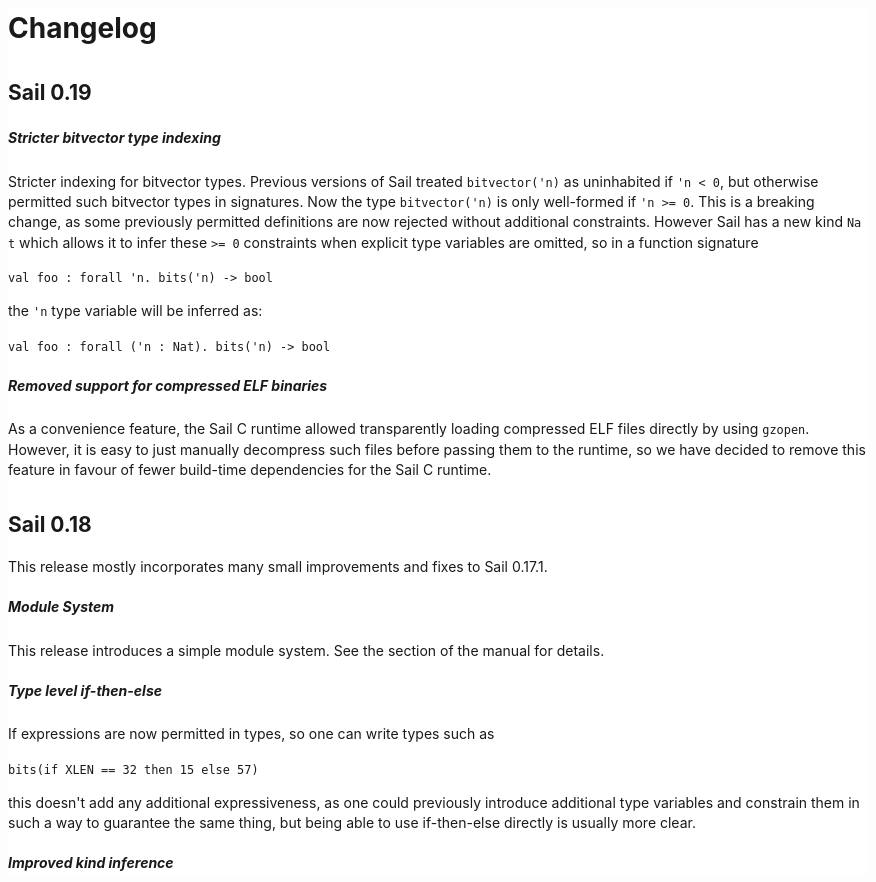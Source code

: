 Changelog
=========

Sail 0.19
---------

##### Stricter bitvector type indexing

Stricter indexing for bitvector types. Previous versions of Sail
treated `bitvector('n)` as uninhabited if `'n < 0`, but otherwise
permitted such bitvector types in signatures. Now the type
`bitvector('n)` is only well-formed if `'n >= 0`. This is a breaking
change, as some previously permitted definitions are now rejected
without additional constraints. However Sail has a new kind `Nat`
which allows it to infer these `>= 0` constraints when explicit type
variables are omitted, so in a function signature
```
val foo : forall 'n. bits('n) -> bool
```
the `'n` type variable will be inferred as:
```
val foo : forall ('n : Nat). bits('n) -> bool
```

##### Removed support for compressed ELF binaries

As a convenience feature, the Sail C runtime allowed transparently
loading compressed ELF files directly by using `gzopen`. However, it
is easy to just manually decompress such files before passing them to
the runtime, so we have decided to remove this feature in favour
of fewer build-time dependencies for the Sail C runtime.

Sail 0.18
---------

This release mostly incorporates many small improvements and fixes
to Sail 0.17.1.

##### Module System

This release introduces a simple module system. See the section of
the manual for details.

##### Type level if-then-else

If expressions are now permitted in types, so one can write types such
as
```
bits(if XLEN == 32 then 15 else 57)
```
this doesn't add any additional expressiveness, as one could
previously introduce additional type variables and constrain them in
such a way to guarantee the same thing, but being able to use
if-then-else directly is usually more clear.

##### Improved kind inference
